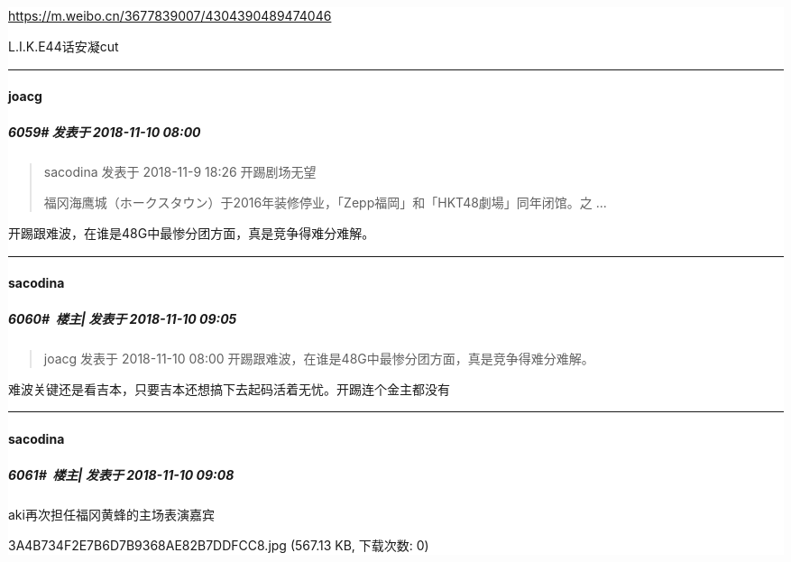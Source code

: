 


https://m.weibo.cn/3677839007/4304390489474046


L.I.K.E44话安凝cut







*****

####  joacg  
##### 6059#       发表于 2018-11-10 08:00



<blockquote>sacodina 发表于 2018-11-9 18:26
开踢剧场无望


福冈海鹰城（ホークスタウン）于2016年装修停业，「Zepp福岡」和「HKT48劇場」同年闭馆。之 ...</blockquote>
开踢跟难波，在谁是48G中最惨分团方面，真是竞争得难分难解。







*****

####  sacodina  
##### 6060#         楼主| 发表于 2018-11-10 09:05



<blockquote>joacg 发表于 2018-11-10 08:00
开踢跟难波，在谁是48G中最惨分团方面，真是竞争得难分难解。</blockquote>
难波关键还是看吉本，只要吉本还想搞下去起码活着无忧。开踢连个金主都没有







*****

####  sacodina  
##### 6061#         楼主| 发表于 2018-11-10 09:08




aki再次担任福冈黄蜂的主场表演嘉宾






3A4B734F2E7B6D7B9368AE82B7DDFCC8.jpg
(567.13 KB, 下载次数: 0)

